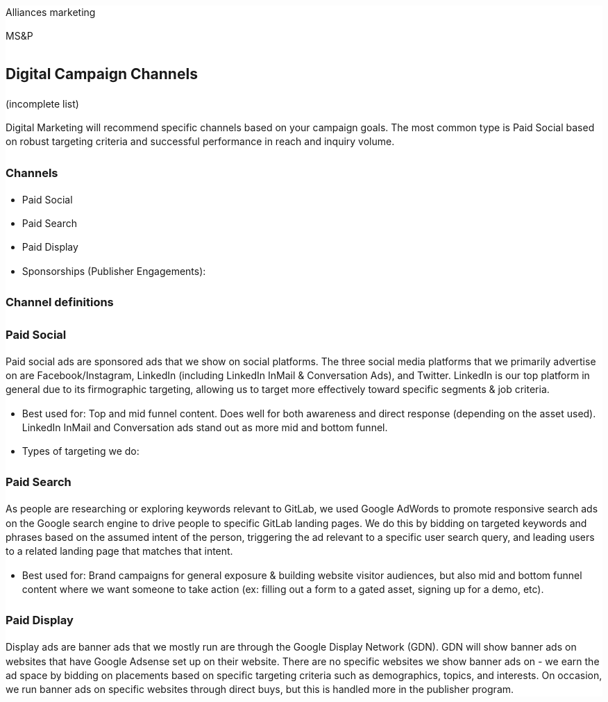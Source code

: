 Alliances marketing

MS&P

## Digital Campaign Channels

(incomplete list)

Digital Marketing will recommend specific channels based on your campaign goals. The most common type is Paid Social based on robust targeting criteria and successful performance in reach and inquiry volume.

### Channels

- Paid Social 

- Paid Search 

- Paid Display 

- Sponsorships (Publisher Engagements): 

### Channel definitions

### Paid Social

Paid social ads are sponsored ads that we show on social platforms. The three social media platforms that we primarily advertise on are Facebook/Instagram, LinkedIn (including LinkedIn InMail & Conversation Ads), and Twitter. LinkedIn is our top platform in general due to its firmographic targeting, allowing us to target more effectively toward specific segments & job criteria.

- Best used for: Top and mid funnel content. Does well for both awareness and direct response (depending on the asset used). LinkedIn InMail and Conversation ads stand out as more mid and bottom funnel. 

- Types of targeting we do: 

### Paid Search

As people are researching or exploring keywords relevant to GitLab, we used Google AdWords to promote responsive search ads on the Google search engine to drive people to specific GitLab landing pages. We do this by bidding on targeted keywords and phrases based on the assumed intent of the person, triggering the ad relevant to a specific user search query, and leading users to a related landing page that matches that intent.

- Best used for: Brand campaigns for general exposure & building website visitor audiences, but also mid and bottom funnel content where we want someone to take action (ex: filling out a form to a gated asset, signing up for a demo, etc). 

### Paid Display

Display ads are banner ads that we mostly run are through the Google Display Network (GDN). GDN will show banner ads on websites that have Google Adsense set up on their website. There are no specific websites we show banner ads on - we earn the ad space by bidding on placements based on specific targeting criteria such as demographics, topics, and interests. On occasion, we run banner ads on specific websites through direct buys, but this is handled more in the publisher program.
